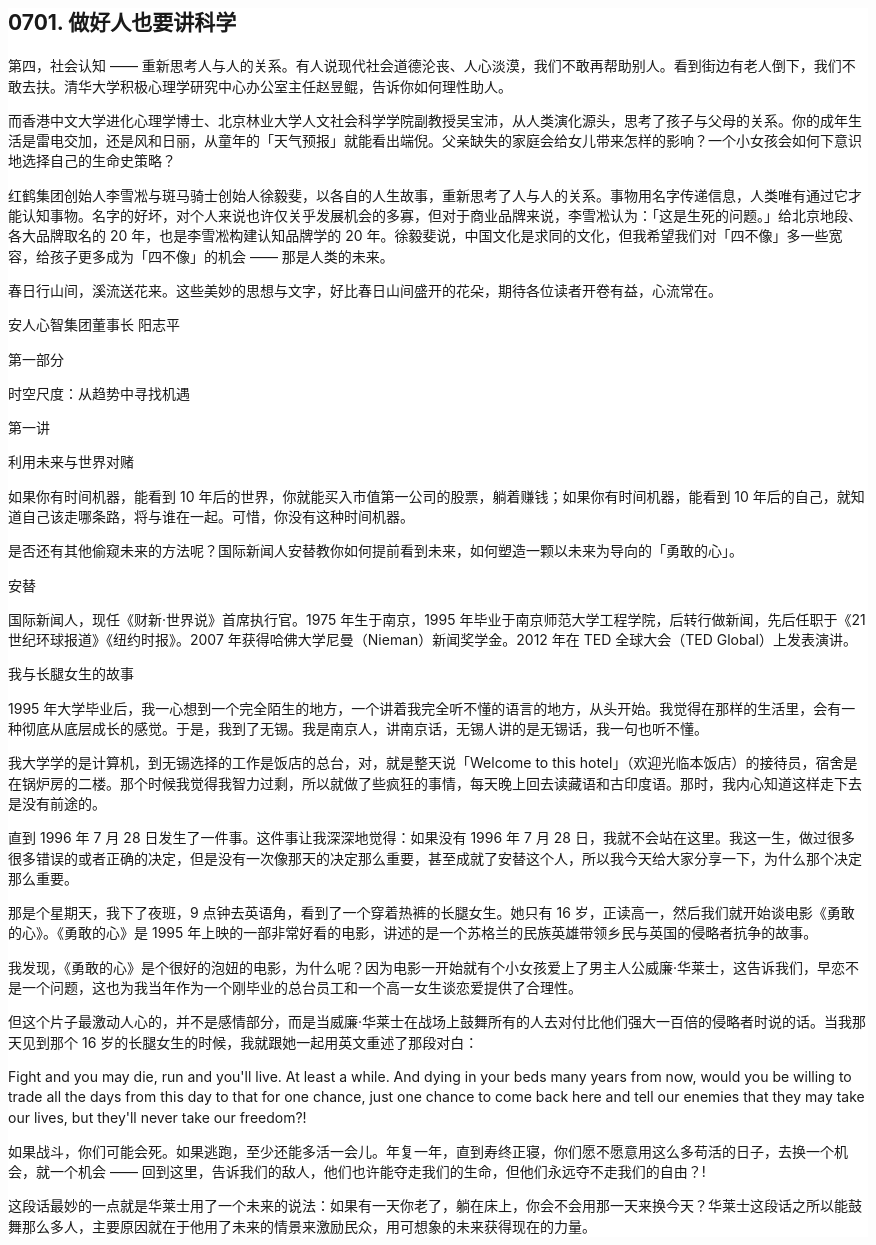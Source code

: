 ## 0701. 做好人也要讲科学

第四，社会认知 —— 重新思考人与人的关系。有人说现代社会道德沦丧、人心淡漠，我们不敢再帮助别人。看到街边有老人倒下，我们不敢去扶。清华大学积极心理学研究中心办公室主任赵昱鲲，告诉你如何理性助人。

而香港中文大学进化心理学博士、北京林业大学人文社会科学学院副教授吴宝沛，从人类演化源头，思考了孩子与父母的关系。你的成年生活是雷电交加，还是风和日丽，从童年的「天气预报」就能看出端倪。父亲缺失的家庭会给女儿带来怎样的影响？一个小女孩会如何下意识地选择自己的生命史策略？

红鹤集团创始人李雪凇与斑马骑士创始人徐毅斐，以各自的人生故事，重新思考了人与人的关系。事物用名字传递信息，人类唯有通过它才能认知事物。名字的好坏，对个人来说也许仅关乎发展机会的多寡，但对于商业品牌来说，李雪凇认为：「这是生死的问题。」给北京地段、各大品牌取名的 20 年，也是李雪凇构建认知品牌学的 20 年。徐毅斐说，中国文化是求同的文化，但我希望我们对「四不像」多一些宽容，给孩子更多成为「四不像」的机会 —— 那是人类的未来。

春日行山间，溪流送花来。这些美妙的思想与文字，好比春日山间盛开的花朵，期待各位读者开卷有益，心流常在。

安人心智集团董事长 阳志平

第一部分

时空尺度：从趋势中寻找机遇

第一讲

利用未来与世界对赌

如果你有时间机器，能看到 10 年后的世界，你就能买入市值第一公司的股票，躺着赚钱；如果你有时间机器，能看到 10 年后的自己，就知道自己该走哪条路，将与谁在一起。可惜，你没有这种时间机器。

是否还有其他偷窥未来的方法呢？国际新闻人安替教你如何提前看到未来，如何塑造一颗以未来为导向的「勇敢的心」。

安替

国际新闻人，现任《财新·世界说》首席执行官。1975 年生于南京，1995 年毕业于南京师范大学工程学院，后转行做新闻，先后任职于《21 世纪环球报道》《纽约时报》。2007 年获得哈佛大学尼曼（Nieman）新闻奖学金。2012 年在 TED 全球大会（TED Global）上发表演讲。

我与长腿女生的故事

1995 年大学毕业后，我一心想到一个完全陌生的地方，一个讲着我完全听不懂的语言的地方，从头开始。我觉得在那样的生活里，会有一种彻底从底层成长的感觉。于是，我到了无锡。我是南京人，讲南京话，无锡人讲的是无锡话，我一句也听不懂。

我大学学的是计算机，到无锡选择的工作是饭店的总台，对，就是整天说「Welcome to this hotel」（欢迎光临本饭店）的接待员，宿舍是在锅炉房的二楼。那个时候我觉得我智力过剩，所以就做了些疯狂的事情，每天晚上回去读藏语和古印度语。那时，我内心知道这样走下去是没有前途的。

直到 1996 年 7 月 28 日发生了一件事。这件事让我深深地觉得：如果没有 1996 年 7 月 28 日，我就不会站在这里。我这一生，做过很多很多错误的或者正确的决定，但是没有一次像那天的决定那么重要，甚至成就了安替这个人，所以我今天给大家分享一下，为什么那个决定那么重要。

那是个星期天，我下了夜班，9 点钟去英语角，看到了一个穿着热裤的长腿女生。她只有 16 岁，正读高一，然后我们就开始谈电影《勇敢的心》。《勇敢的心》是 1995 年上映的一部非常好看的电影，讲述的是一个苏格兰的民族英雄带领乡民与英国的侵略者抗争的故事。

我发现，《勇敢的心》是个很好的泡妞的电影，为什么呢？因为电影一开始就有个小女孩爱上了男主人公威廉·华莱士，这告诉我们，早恋不是一个问题，这也为我当年作为一个刚毕业的总台员工和一个高一女生谈恋爱提供了合理性。

但这个片子最激动人心的，并不是感情部分，而是当威廉·华莱士在战场上鼓舞所有的人去对付比他们强大一百倍的侵略者时说的话。当我那天见到那个 16 岁的长腿女生的时候，我就跟她一起用英文重述了那段对白：

Fight and you may die, run and you'll live. At least a while. And dying in your beds many years from now, would you be willing to trade all the days from this day to that for one chance, just one chance to come back here and tell our enemies that they may take our lives, but they'll never take our freedom?!

如果战斗，你们可能会死。如果逃跑，至少还能多活一会儿。年复一年，直到寿终正寝，你们愿不愿意用这么多苟活的日子，去换一个机会，就一个机会 —— 回到这里，告诉我们的敌人，他们也许能夺走我们的生命，但他们永远夺不走我们的自由？!

这段话最妙的一点就是华莱士用了一个未来的说法：如果有一天你老了，躺在床上，你会不会用那一天来换今天？华莱士这段话之所以能鼓舞那么多人，主要原因就在于他用了未来的情景来激励民众，用可想象的未来获得现在的力量。
